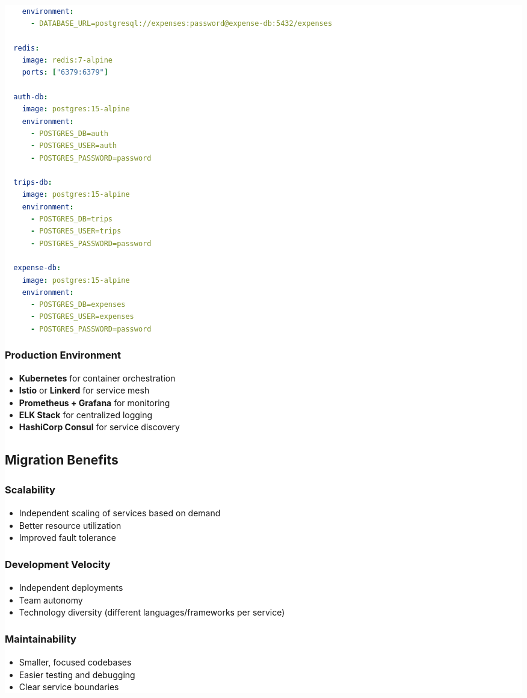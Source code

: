 ```yaml
    environment:
      - DATABASE_URL=postgresql://expenses:password@expense-db:5432/expenses

  redis:
    image: redis:7-alpine
    ports: ["6379:6379"]
    
  auth-db:
    image: postgres:15-alpine
    environment:
      - POSTGRES_DB=auth
      - POSTGRES_USER=auth
      - POSTGRES_PASSWORD=password
      
  trips-db:
    image: postgres:15-alpine
    environment:
      - POSTGRES_DB=trips
      - POSTGRES_USER=trips
      - POSTGRES_PASSWORD=password
      
  expense-db:
    image: postgres:15-alpine
    environment:
      - POSTGRES_DB=expenses
      - POSTGRES_USER=expenses
      - POSTGRES_PASSWORD=password
```

### Production Environment
- **Kubernetes** for container orchestration
- **Istio** or **Linkerd** for service mesh
- **Prometheus + Grafana** for monitoring
- **ELK Stack** for centralized logging
- **HashiCorp Consul** for service discovery

## Migration Benefits

### Scalability
- Independent scaling of services based on demand
- Better resource utilization
- Improved fault tolerance

### Development Velocity
- Independent deployments
- Team autonomy
- Technology diversity (different languages/frameworks per service)

### Maintainability
- Smaller, focused codebases
- Easier testing and debugging
- Clear service boundaries
